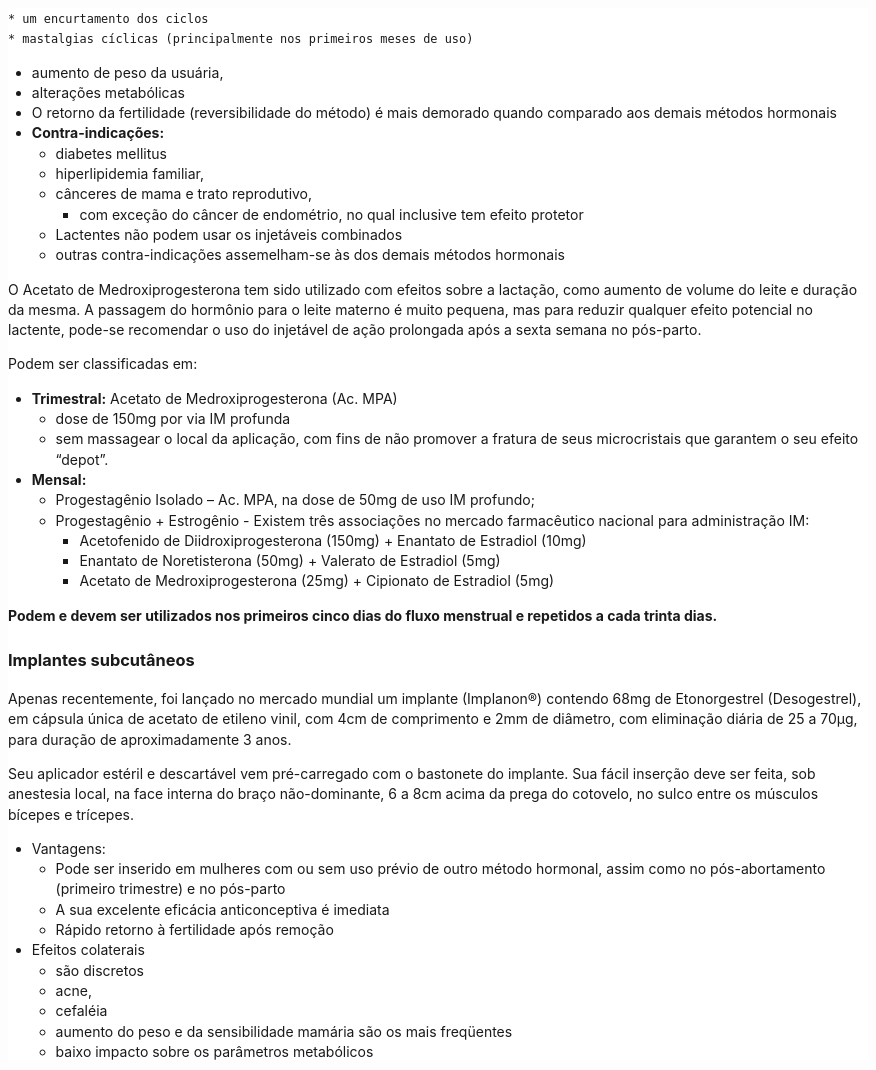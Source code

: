     * um encurtamento dos ciclos
    * mastalgias cíclicas (principalmente nos primeiros meses de uso)
  * aumento de peso da usuária,
  * alterações metabólicas
  * O retorno da fertilidade (reversibilidade do método) é mais demorado quando comparado aos demais métodos hormonais
* **Contra-indicações:**
  * diabetes mellitus
  * hiperlipidemia familiar,
  * cânceres de mama e trato reprodutivo,
    * com exceção do câncer de endométrio, no qual inclusive tem efeito protetor
  * Lactentes não podem usar os injetáveis combinados
  * outras contra-indicações assemelham-se às dos demais métodos hormonais

O Acetato de Medroxiprogesterona tem sido utilizado com efeitos sobre a lactação, como
aumento de volume do leite e duração da mesma. A passagem do hormônio para o leite materno é
muito pequena, mas para reduzir qualquer efeito potencial no lactente, pode-se recomendar o uso
do injetável de ação prolongada após a sexta semana no pós-parto.

Podem ser classificadas em:

* **Trimestral:** Acetato de Medroxiprogesterona (Ac. MPA)
  * dose de 150mg por via IM profunda
  * sem massagear o local da aplicação, com fins de não promover a fratura de seus microcristais que garantem o seu efeito “depot”.
* **Mensal:**
  * Progestagênio Isolado – Ac. MPA, na dose de 50mg de uso IM profundo;
  * Progestagênio + Estrogênio - Existem três associações no mercado farmacêutico nacional para administração IM:
    * Acetofenido de Diidroxiprogesterona (150mg) + Enantato de Estradiol (10mg)
    * Enantato de Noretisterona (50mg) + Valerato de Estradiol (5mg)
    * Acetato de Medroxiprogesterona (25mg) + Cipionato de Estradiol (5mg)

**Podem e devem ser utilizados nos primeiros cinco dias do fluxo menstrual e repetidos a cada trinta dias.**

### Implantes subcutâneos

Apenas recentemente, foi lançado no mercado mundial um implante (Implanon®) contendo 68mg de Etonorgestrel (Desogestrel), em cápsula única de acetato de etileno vinil, com 4cm de comprimento e 2mm de diâmetro, com eliminação diária de 25 a 70μg, para duração de aproximadamente 3 anos.

Seu aplicador estéril e descartável vem pré-carregado com o bastonete do implante. Sua
fácil inserção deve ser feita, sob anestesia local, na face interna do braço não-dominante, 6 a 8cm acima da prega do cotovelo, no sulco entre os músculos bícepes e trícepes.

* Vantagens:
  * Pode ser inserido em mulheres com ou sem uso prévio de outro método hormonal, assim como no pós-abortamento (primeiro trimestre) e no pós-parto
  * A sua excelente eficácia anticonceptiva é imediata
  * Rápido retorno à fertilidade após remoção
* Efeitos colaterais
  * são discretos
  * acne,
  * cefaléia
  * aumento do peso e da sensibilidade mamária são os mais freqüentes
  * baixo impacto sobre os parâmetros metabólicos
